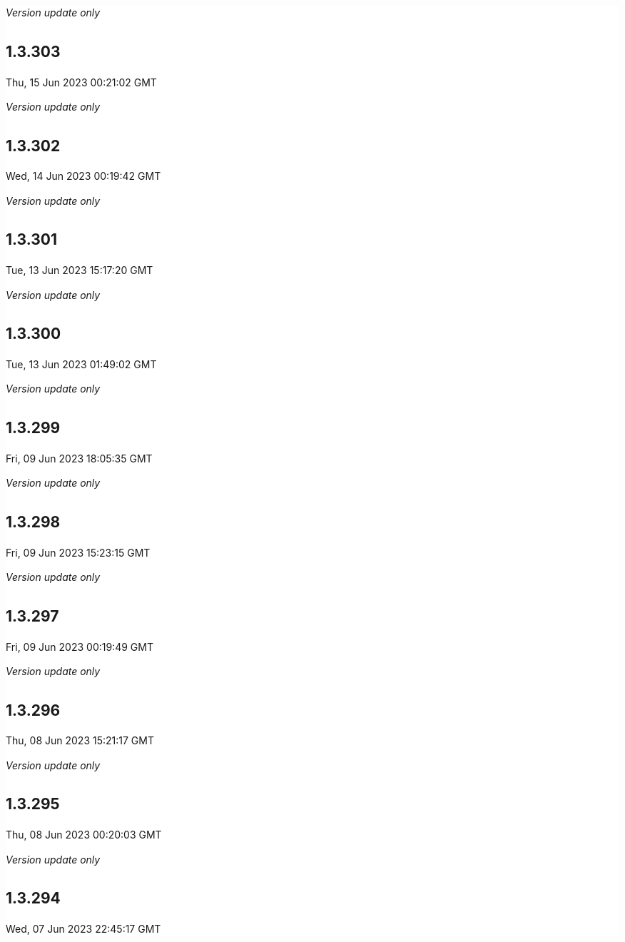 _Version update only_

## 1.3.303
Thu, 15 Jun 2023 00:21:02 GMT

_Version update only_

## 1.3.302
Wed, 14 Jun 2023 00:19:42 GMT

_Version update only_

## 1.3.301
Tue, 13 Jun 2023 15:17:20 GMT

_Version update only_

## 1.3.300
Tue, 13 Jun 2023 01:49:02 GMT

_Version update only_

## 1.3.299
Fri, 09 Jun 2023 18:05:35 GMT

_Version update only_

## 1.3.298
Fri, 09 Jun 2023 15:23:15 GMT

_Version update only_

## 1.3.297
Fri, 09 Jun 2023 00:19:49 GMT

_Version update only_

## 1.3.296
Thu, 08 Jun 2023 15:21:17 GMT

_Version update only_

## 1.3.295
Thu, 08 Jun 2023 00:20:03 GMT

_Version update only_

## 1.3.294
Wed, 07 Jun 2023 22:45:17 GMT
